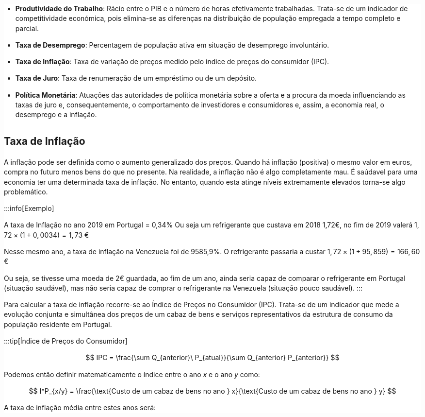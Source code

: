 - **Produtividade do Trabalho**: Rácio entre o PIB e o número de horas efetivamente trabalhadas.
  Trata-se de um indicador de competitividade económica, pois elimina-se as diferenças na distribuição de população empregada a tempo completo e parcial.

- **Taxa de Desemprego**: Percentagem de população ativa em situação de desemprego involuntário.

- **Taxa de Inflação**: Taxa de variação de preços medido pelo índice de preços do consumidor (IPC).

- **Taxa de Juro**: Taxa de renumeração de um empréstimo ou de um depósito.

- **Política Monetária**: Atuações das autoridades de política monetária sobre a oferta e a procura da moeda influenciando
  as taxas de juro e, consequentemente, o comportamento de investidores e consumidores e, assim, a economia real, o desemprego e a inflação.

## Taxa de Inflação

A inflação pode ser definida como o aumento generalizado dos preços.
Quando há inflação (positiva) o mesmo valor em euros, compra no futuro menos bens do que no presente.
Na realidade, a inflação não é algo completamente mau.
É saúdavel para uma economia ter uma determinada taxa de inflação.
No entanto, quando esta atinge níveis extremamente elevados torna-se algo problemático.

:::info[Exemplo]

A taxa de Inflação no ano 2019 em Portugal = 0,34% Ou seja um refrigerante que custava em 2018 1,72€, no fim de 2019 valerá
$1,72 \times (1+0,0034) = 1,73$ €

Nesse mesmo ano, a taxa de inflação na Venezuela foi de 9585,9%. O refrigerante passaria a custar $1,72 \times (1+95,859) = 166,60$ €

Ou seja, se tivesse uma moeda de 2€ guardada, ao fim de um ano,
ainda seria capaz de comparar o refrigerante em Portugal (situação saudável),
mas não seria capaz de comprar o refrigerante na Venezuela (situação pouco saudável).
:::

Para calcular a taxa de inflação recorre-se ao Índice de Preços no Consumidor (IPC).
Trata-se de um indicador que mede a evolução conjunta e simultânea dos preços de um cabaz de bens
e serviços representativos da estrutura de consumo da população residente em Portugal.

:::tip[Índice de Preços do Consumidor]

$$
IPC = \frac{\sum  Q_{anterior}\ P_{atual}}{\sum  Q_{anterior} P_{anterior}}
$$

Podemos então definir matematicamente o índice entre o ano $x$ e o ano $y$ como:

$$
I^P_{x/y} = \frac{\text{Custo de um cabaz de bens no ano } x}{\text{Custo de um cabaz de bens no ano } y}
$$

A taxa de inflação média entre estes anos será:
